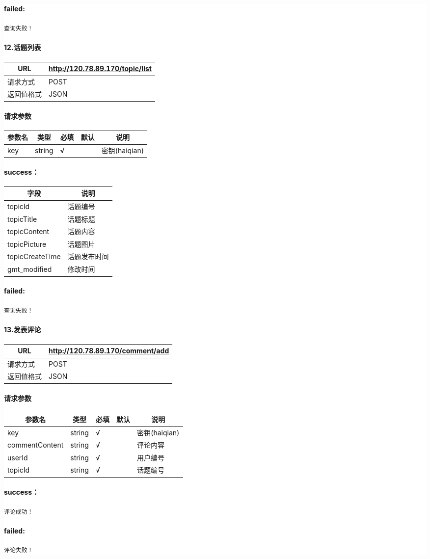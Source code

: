 #### failed: 
    查询失败！



<h4 id="12" > 12.话题列表</h4>

URL|http://120.78.89.170/topic/list
---|---
请求方式|POST
返回值格式|JSON

#### 请求参数

参数名|类型|必填|默认|说明
---|---|---|---|---
key|string|√||密钥(haiqian)

#### success：

字段|说明|
---|---|
topicId|话题编号
topicTitle|话题标题
topicContent|话题内容
topicPicture|话题图片
topicCreateTime|话题发布时间
gmt_modified|修改时间

#### failed:
    查询失败！


<h4 id="13" > 13.发表评论</h4>

URL|http://120.78.89.170/comment/add
---|---
请求方式|POST
返回值格式|JSON

#### 请求参数

参数名|类型|必填|默认|说明
---|---|---|---|---
key|string|√||密钥(haiqian)
commentContent|string|√||评论内容
userId|string|√||用户编号
topicId|string|√||话题编号

#### success：
    评论成功！

#### failed:
    评论失败！

